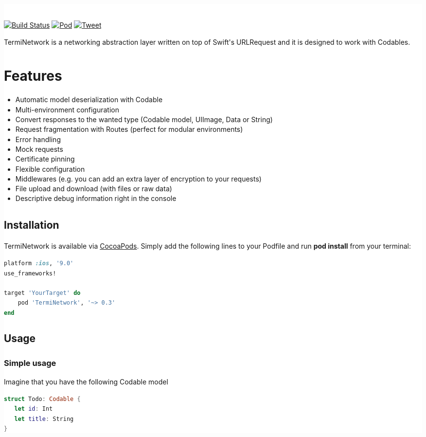 <p align="center">
  <img src="https://raw.githubusercontent.com/billp/TermiNetwork/master/TermiNetworkLogo.svg" alt="" data-canonical-src="" width="80%" />
</p>

[![Build Status](https://travis-ci.org/billp/TermiNetwork.svg?branch=master)](https://travis-ci.org/billp/TermiNetwork)
[![Pod](https://img.shields.io/cocoapods/v/TermiNetwork.svg?style=flat)](https://cocoapods.org/pods/terminetwork)
[![Tweet](https://img.shields.io/twitter/url/https/github.com/billp/TermiNetwork.svg?style=social)](https://twitter.com/home?status=https%3A%2F%2Fgithub.com%2Fbillp%2FTermiNetwork%20TermiNetwork%20is%20a%20networking%20abstraction%20layer%20written%20on%20top%20of%20Swift%27s%20URLRequest%20that%20supports%20multi-environment%20configuration%2C%20routing%20and%20automatic%20deserialization.)

TermiNetwork is a networking abstraction layer written on top of Swift's URLRequest and it is designed to work with Codables.

# Features
- Automatic model deserialization with Codable
- Multi-environment configuration
- Convert responses to the wanted type (Codable model, UIImage, Data or String)
- Request fragmentation with Routes (perfect for modular environments)
- Error handling
- Mock requests
- Certificate pinning
- Flexible configuration
- Middlewares (e.g. you can add an extra layer of encryption to your requests)
- File upload and download (with files or raw data)
- Descriptive debug information right in the console

## Installation

TermiNetwork is available via [CocoaPods](http://cocoapods.org).  Simply add the following lines to your Podfile and run **pod install** from your terminal:

```ruby
platform :ios, '9.0'
use_frameworks!

target 'YourTarget' do
    pod 'TermiNetwork', '~> 0.3'
end
```

## Usage

### Simple usage

Imagine that you have the following Codable model

```swift
struct Todo: Codable {
   let id: Int
   let title: String
}
```
